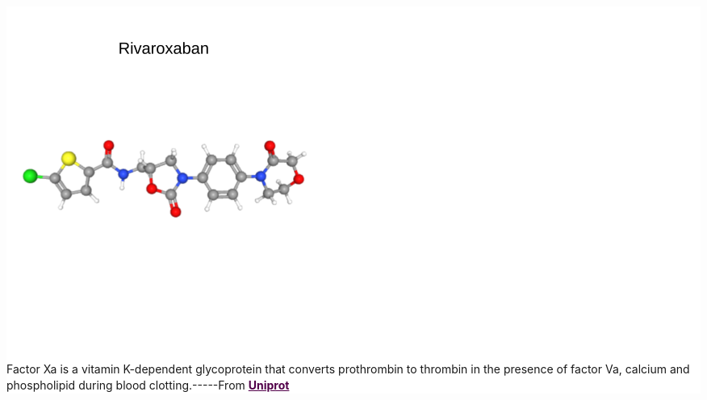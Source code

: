 <td style="text-align:center;padding-bottom: 0px;padding-left: 0px;padding-top: 0px;padding-right: 0px"><img src="/images/Structure_ligand/FXa_aptamer_stru_ligand2.svg" alt="drawing" style="width:400px"  px="" /></td>
</tr>
</table>
<div style="display: flex; justify-content: center;"></div>
<br>


<p>Factor Xa is a vitamin K-dependent glycoprotein that converts prothrombin to thrombin in the presence of factor Va, calcium and phospholipid during blood clotting.-----From <a href="https://www.uniprot.org/uniprotkb/P00742/entry" target="_blank" style="color:#520049; text-decoration: underline;"><b>Uniprot</b></a></p>
